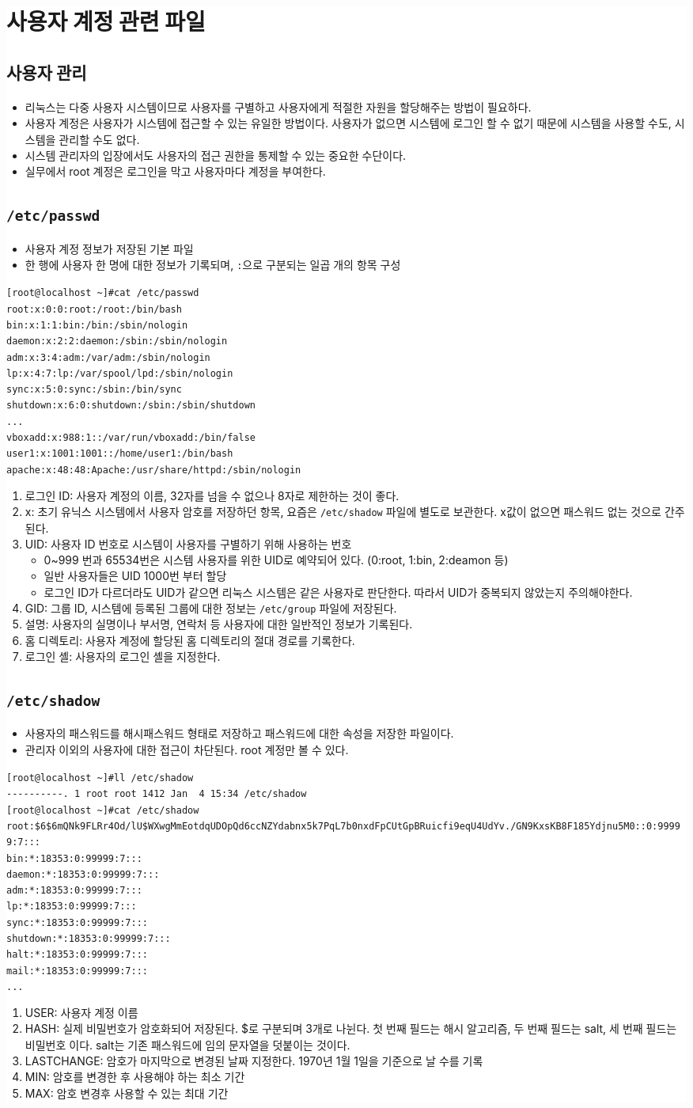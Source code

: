 # 사용자 계정 관련 파일
## 사용자 관리
- 리눅스는 다중 사용자 시스템이므로 사용자를 구별하고 사용자에게 적절한 자원을 할당해주는 방법이 필요하다.
- 사용자 계정은 사용자가 시스템에 접근할 수 있는 유일한 방법이다. 사용자가 없으면 시스템에 로그인 할 수 없기 때문에 시스템을 사용할 수도, 시스템을 관리할 수도 없다. 
- 시스템 관리자의 입장에서도 사용자의 접근 권한을 통제할 수 있는 중요한 수단이다. 
- 실무에서 root 계정은 로그인을 막고 사용자마다 계정을 부여한다.

## `/etc/passwd`
- 사용자 계정 정보가 저장된 기본  파일
- 한 행에 사용자 한 명에 대한 정보가 기록되며, `:`으로 구분되는 일곱 개의 항목 구성
```
[root@localhost ~]#cat /etc/passwd
root:x:0:0:root:/root:/bin/bash
bin:x:1:1:bin:/bin:/sbin/nologin
daemon:x:2:2:daemon:/sbin:/sbin/nologin
adm:x:3:4:adm:/var/adm:/sbin/nologin
lp:x:4:7:lp:/var/spool/lpd:/sbin/nologin
sync:x:5:0:sync:/sbin:/bin/sync
shutdown:x:6:0:shutdown:/sbin:/sbin/shutdown
...
vboxadd:x:988:1::/var/run/vboxadd:/bin/false
user1:x:1001:1001::/home/user1:/bin/bash
apache:x:48:48:Apache:/usr/share/httpd:/sbin/nologin
```
1. 로그인 ID: 사용자 계정의 이름, 32자를 넘을 수 없으나 8자로 제한하는 것이 좋다.
2. x: 초기 유닉스 시스템에서 사용자 암호를 저장하던 항목, 요즘은 `/etc/shadow` 파일에 별도로 보관한다. x값이 없으면 패스워드 없는 것으로 간주된다.
3. UID: 사용자 ID 번호로 시스템이 사용자를 구별하기 위해 사용하는 번호
	- 0~999 번과 65534번은 시스템 사용자를 위한 UID로 예약되어 있다. (0:root, 1:bin, 2:deamon 등)
	- 일반 사용자들은 UID 1000번 부터 할당
	- 로그인 ID가 다르더라도 UID가 같으면 리눅스 시스템은 같은 사용자로 판단한다. 따라서 UID가 중복되지 않았는지 주의해야한다.
4. GID: 그룹 ID, 시스템에 등록된 그룹에 대한 정보는 `/etc/group` 파일에 저장된다.
5. 설명: 사용자의 실명이나 부서명, 연락처 등 사용자에 대한 일반적인 정보가 기록된다.
6. 홈 디렉토리: 사용자 계정에 할당된 홈 디렉토리의 절대 경로를 기록한다.
7. 로그인 셸: 사용자의 로그인 셸을 지정한다. 

## `/etc/shadow`
- 사용자의 패스워드를 해시패스워드 형태로 저장하고 패스워드에 대한 속성을 저장한 파일이다.
- 관리자 이외의 사용자에 대한 접근이 차단된다. root 계정만 볼 수 있다.
```
[root@localhost ~]#ll /etc/shadow
----------. 1 root root 1412 Jan  4 15:34 /etc/shadow
[root@localhost ~]#cat /etc/shadow
root:$6$6mQNk9FLRr4Od/lU$WXwgMmEotdqUDOpQd6ccNZYdabnx5k7PqL7b0nxdFpCUtGpBRuicfi9eqU4UdYv./GN9KxsKB8F185Ydjnu5M0::0:99999:7:::
bin:*:18353:0:99999:7:::
daemon:*:18353:0:99999:7:::
adm:*:18353:0:99999:7:::
lp:*:18353:0:99999:7:::
sync:*:18353:0:99999:7:::
shutdown:*:18353:0:99999:7:::
halt:*:18353:0:99999:7:::
mail:*:18353:0:99999:7:::
...
```
1. USER: 사용자 계정 이름
2. HASH: 실제 비밀번호가 암호화되어 저장된다. $로 구분되며 3개로 나뉜다. 첫 번째 필드는 해시 알고리즘, 두 번째 필드는 salt, 세 번째 필드는 비밀번호 이다. salt는 기존 패스워드에 임의 문자열을 덧붙이는 것이다. 
3. LASTCHANGE: 암호가 마지막으로 변경된 날짜 지정한다. 1970년 1월 1일을 기준으로 날 수를 기록
4. MIN: 암호를 변경한 후 사용해야 하는 최소 기간
5. MAX: 암호 변경후 사용할 수 있는 최대 기간